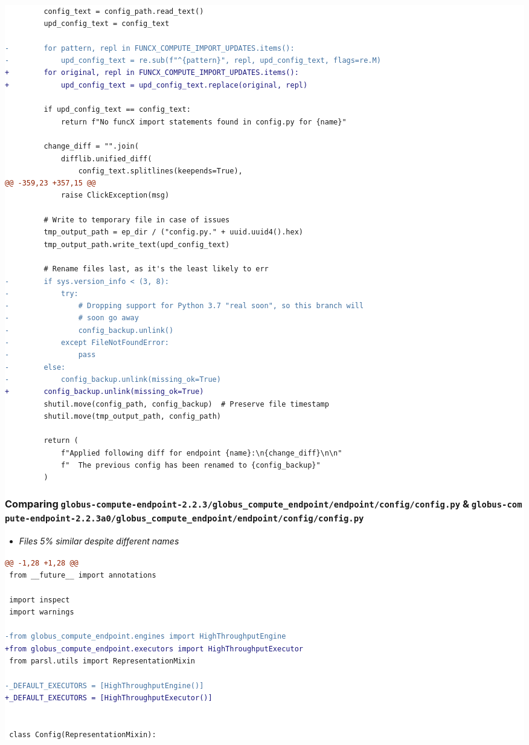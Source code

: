 ```diff
         config_text = config_path.read_text()
         upd_config_text = config_text
 
-        for pattern, repl in FUNCX_COMPUTE_IMPORT_UPDATES.items():
-            upd_config_text = re.sub(f"^{pattern}", repl, upd_config_text, flags=re.M)
+        for original, repl in FUNCX_COMPUTE_IMPORT_UPDATES.items():
+            upd_config_text = upd_config_text.replace(original, repl)
 
         if upd_config_text == config_text:
             return f"No funcX import statements found in config.py for {name}"
 
         change_diff = "".join(
             difflib.unified_diff(
                 config_text.splitlines(keepends=True),
@@ -359,23 +357,15 @@
             raise ClickException(msg)
 
         # Write to temporary file in case of issues
         tmp_output_path = ep_dir / ("config.py." + uuid.uuid4().hex)
         tmp_output_path.write_text(upd_config_text)
 
         # Rename files last, as it's the least likely to err
-        if sys.version_info < (3, 8):
-            try:
-                # Dropping support for Python 3.7 "real soon", so this branch will
-                # soon go away
-                config_backup.unlink()
-            except FileNotFoundError:
-                pass
-        else:
-            config_backup.unlink(missing_ok=True)
+        config_backup.unlink(missing_ok=True)
         shutil.move(config_path, config_backup)  # Preserve file timestamp
         shutil.move(tmp_output_path, config_path)
 
         return (
             f"Applied following diff for endpoint {name}:\n{change_diff}\n\n"
             f"  The previous config has been renamed to {config_backup}"
         )
```

### Comparing `globus-compute-endpoint-2.2.3/globus_compute_endpoint/endpoint/config/config.py` & `globus-compute-endpoint-2.2.3a0/globus_compute_endpoint/endpoint/config/config.py`

 * *Files 5% similar despite different names*

```diff
@@ -1,28 +1,28 @@
 from __future__ import annotations
 
 import inspect
 import warnings
 
-from globus_compute_endpoint.engines import HighThroughputEngine
+from globus_compute_endpoint.executors import HighThroughputExecutor
 from parsl.utils import RepresentationMixin
 
-_DEFAULT_EXECUTORS = [HighThroughputEngine()]
+_DEFAULT_EXECUTORS = [HighThroughputExecutor()]
 
 
 class Config(RepresentationMixin):
```